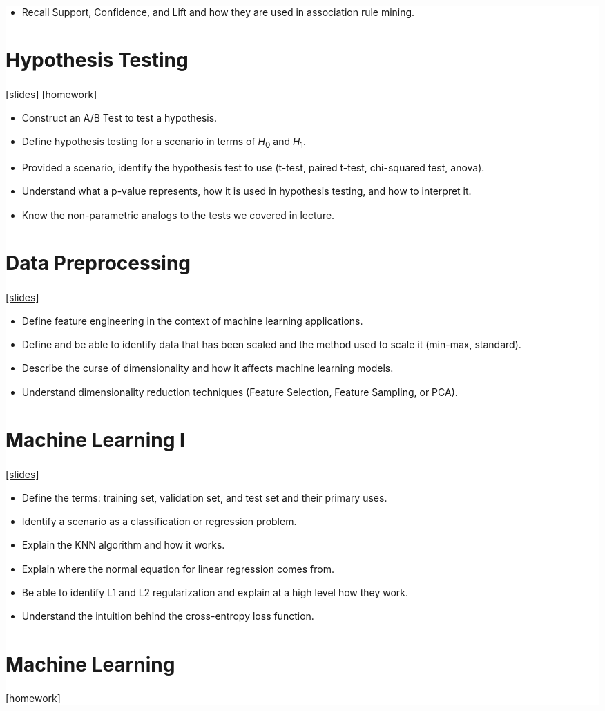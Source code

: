 - Recall Support, Confidence, and Lift and how they are used in association rule mining.



# Hypothesis Testing

[[slides]](https://drc-cs.github.io/SUMMER25-CS326/lectures/L2/#/)
[[homework]](https://github.com/drc-cs/SUMMER25-CS326/tree/main/homeworks/H2)

- Construct an A/B Test to test a hypothesis.

- Define hypothesis testing for a scenario in terms of $H_0$ and $H_1$.

- Provided a scenario, identify the hypothesis test to use (t-test, paired t-test, chi-squared test, anova).

- Understand what a p-value represents, how it is used in hypothesis testing, and how to interpret it.

- Know the non-parametric analogs to the tests we covered in lecture.



# Data Preprocessing

[[slides]](https://drc-cs.github.io/SUMMER25-CS326/lectures/L3/#/)

- Define feature engineering in the context of machine learning applications.

- Define and be able to identify data that has been scaled and the method used to scale it (min-max, standard).

- Describe the curse of dimensionality and how it affects machine learning models.

- Understand dimensionality reduction techniques (Feature Selection, Feature Sampling, or PCA).



# Machine Learning I

[[slides]](https://drc-cs.github.io/SUMMER25-CS326/lectures/L3/#/)

- Define the terms: training set, validation set, and test set and their primary uses.

- Identify a scenario as a classification or regression problem.

- Explain the KNN algorithm and how it works.

- Explain where the normal equation for linear regression comes from.

- Be able to identify L1 and L2 regularization and explain at a high level how they work.

- Understand the intuition behind the cross-entropy loss function.



# Machine Learning

[[homework]](https://github.com/drc-cs/SUMMER25-CS326/tree/main/homeworks/H3)

